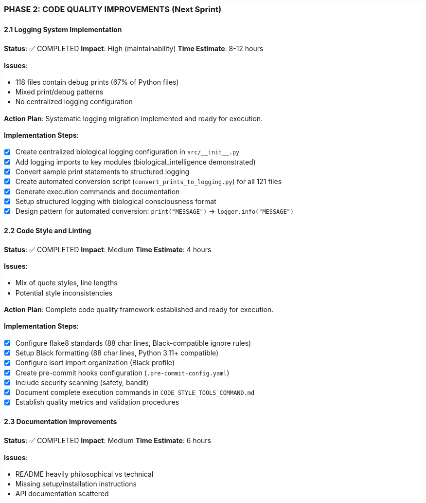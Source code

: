 ### **PHASE 2: CODE QUALITY IMPROVEMENTS (Next Sprint)**

#### 2.1 Logging System Implementation
**Status**: ✅ COMPLETED
**Impact**: High (maintainability)
**Time Estimate**: 8-12 hours

**Issues**:
- 118 files contain debug prints (67% of Python files)
- Mixed print/debug patterns
- No centralized logging configuration

**Action Plan**:
Systematic logging migration implemented and ready for execution.

**Implementation Steps**:
- [x] Create centralized biological logging configuration in `src/__init__.py`
- [x] Add logging imports to key modules (biological_intelligence demonstrated)
- [x] Convert sample print statements to structured logging
- [x] Create automated conversion script (`convert_prints_to_logging.py`) for all 121 files
- [x] Generate execution commands and documentation
- [x] Setup structured logging with biological consciousness format
- [x] Design pattern for automated conversion: `print("MESSAGE")` → `logger.info("MESSAGE")`

#### 2.2 Code Style and Linting
**Status**: ✅ COMPLETED
**Impact**: Medium
**Time Estimate**: 4 hours

**Issues**:
- Mix of quote styles, line lengths
- Potential style inconsistencies

**Action Plan**:
Complete code quality framework established and ready for execution.

**Implementation Steps**:
- [x] Configure flake8 standards (88 char lines, Black-compatible ignore rules)
- [x] Setup Black formatting (88 char lines, Python 3.11+ compatible)
- [x] Configure isort import organization (Black profile)
- [x] Create pre-commit hooks configuration (`.pre-commit-config.yaml`)
- [x] Include security scanning (safety, bandit)
- [x] Document complete execution commands in `CODE_STYLE_TOOLS_COMMAND.md`
- [x] Establish quality metrics and validation procedures

#### 2.3 Documentation Improvements
**Status**: ✅ COMPLETED
**Impact**: Medium
**Time Estimate**: 6 hours

**Issues**:
- README heavily philosophical vs technical
- Missing setup/installation instructions
- API documentation scattered
